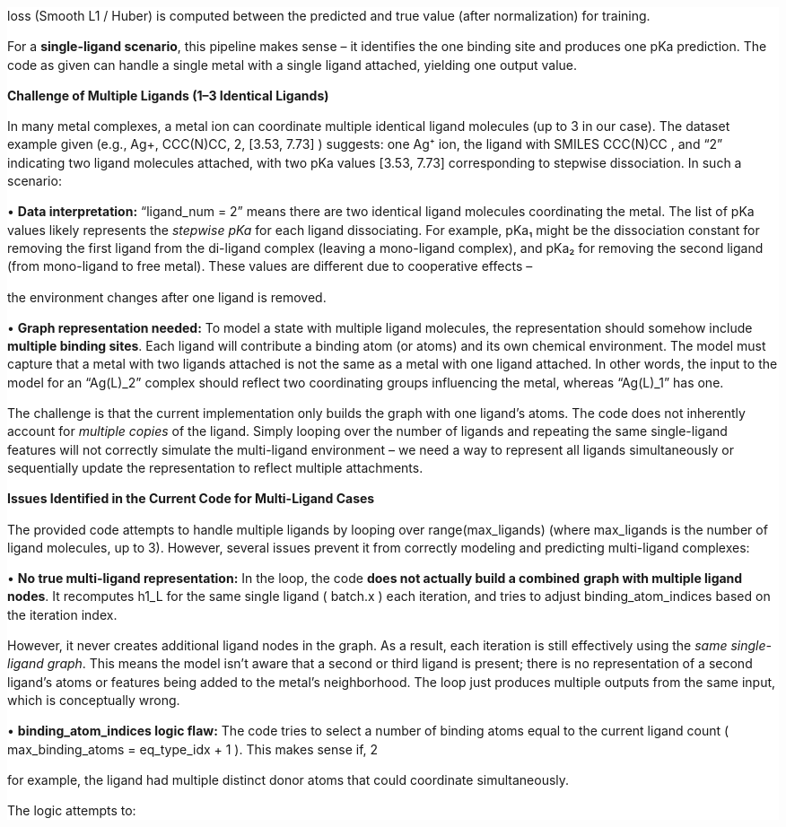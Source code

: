 loss \(Smooth L1 / Huber\) is computed between the predicted and true value \(after normalization\) for training. 

For a **single-ligand scenario**, this pipeline makes sense – it identifies the one binding site and produces one pKa prediction. The code as given can handle a single metal with a single ligand attached, yielding one output value. 

**Challenge of Multiple Ligands \(1–3 Identical Ligands\)**

In many metal complexes, a metal ion can coordinate multiple identical ligand molecules \(up to 3 in our case\). The dataset example given \(e.g., Ag\+, CCC\(N\)CC, 2, \[3.53, 7.73\] \) suggests: one Ag⁺ ion, the ligand with SMILES CCC\(N\)CC , and “2” indicating two ligand molecules attached, with two pKa values \[3.53, 7.73\] corresponding to stepwise dissociation. In such a scenario: 

• **Data interpretation:** “ligand\_num = 2” means there are two identical ligand molecules coordinating the metal. The list of pKa values likely represents the *stepwise pKa* for each ligand dissociating. For example, pKa₁ might be the dissociation constant for removing the first ligand from the di-ligand complex \(leaving a mono-ligand complex\), and pKa₂ for removing the second ligand \(from mono-ligand to free metal\). These values are different due to cooperative effects –

the environment changes after one ligand is removed. 

• **Graph representation needed:** To model a state with multiple ligand molecules, the representation should somehow include **multiple binding sites**. Each ligand will contribute a binding atom \(or atoms\) and its own chemical environment. The model must capture that a metal with two ligands attached is not the same as a metal with one ligand attached. In other words, the input to the model for an “Ag\(L\)\_2” complex should reflect two coordinating groups influencing the metal, whereas “Ag\(L\)\_1” has one. 

The challenge is that the current implementation only builds the graph with one ligand’s atoms. The code does not inherently account for *multiple copies* of the ligand. Simply looping over the number of ligands and repeating the same single-ligand features will not correctly simulate the multi-ligand environment – we need a way to represent all ligands simultaneously or sequentially update the representation to reflect multiple attachments. 

**Issues Identified in the Current Code for Multi-Ligand Cases**

The provided code attempts to handle multiple ligands by looping over range\(max\_ligands\) \(where max\_ligands is the number of ligand molecules, up to 3\). However, several issues prevent it from correctly modeling and predicting multi-ligand complexes:

• **No true multi-ligand representation:** In the loop, the code **does not actually build a combined** **graph with multiple ligand nodes**. It recomputes h1\_L for the same single ligand \( batch.x \) each iteration, and tries to adjust binding\_atom\_indices based on the iteration index. 

However, it never creates additional ligand nodes in the graph. As a result, each iteration is still effectively using the *same single-ligand graph*. This means the model isn’t aware that a second or third ligand is present; there is no representation of a second ligand’s atoms or features being added to the metal’s neighborhood. The loop just produces multiple outputs from the same input, which is conceptually wrong. 

• **binding\_atom\_indices logic flaw:** The code tries to select a number of binding atoms equal to the current ligand count \( max\_binding\_atoms = eq\_type\_idx \+ 1 \). This makes sense if, 2

for example, the ligand had multiple distinct donor atoms that could coordinate simultaneously. 

The logic attempts to: 
